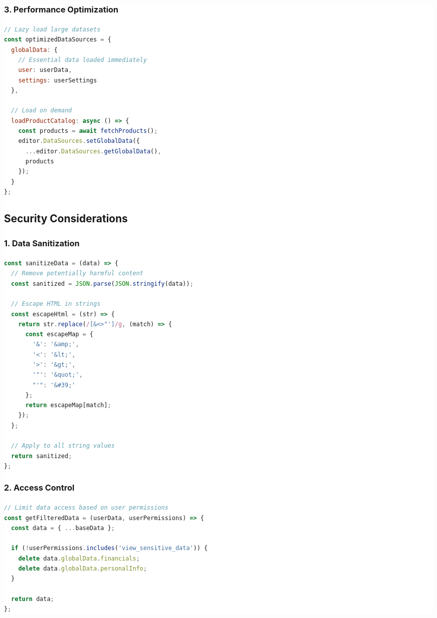 ### 3. Performance Optimization
```javascript
// Lazy load large datasets
const optimizedDataSources = {
  globalData: {
    // Essential data loaded immediately
    user: userData,
    settings: userSettings
  },
  
  // Load on demand
  loadProductCatalog: async () => {
    const products = await fetchProducts();
    editor.DataSources.setGlobalData({
      ...editor.DataSources.getGlobalData(),
      products
    });
  }
};
```

## Security Considerations

### 1. Data Sanitization
```javascript
const sanitizeData = (data) => {
  // Remove potentially harmful content
  const sanitized = JSON.parse(JSON.stringify(data));
  
  // Escape HTML in strings
  const escapeHtml = (str) => {
    return str.replace(/[&<>"']/g, (match) => {
      const escapeMap = {
        '&': '&amp;',
        '<': '&lt;',
        '>': '&gt;',
        '"': '&quot;',
        "'": '&#39;'
      };
      return escapeMap[match];
    });
  };
  
  // Apply to all string values
  return sanitized;
};
```

### 2. Access Control
```javascript
// Limit data access based on user permissions
const getFilteredData = (userData, userPermissions) => {
  const data = { ...baseData };
  
  if (!userPermissions.includes('view_sensitive_data')) {
    delete data.globalData.financials;
    delete data.globalData.personalInfo;
  }
  
  return data;
};
```
